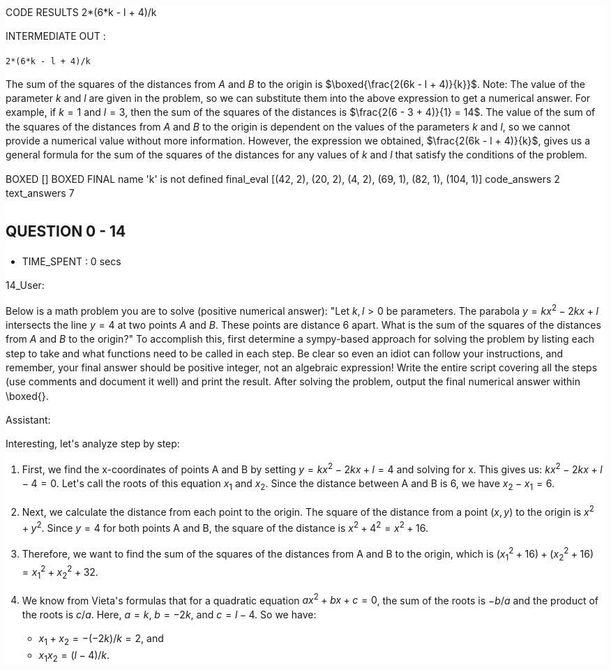CODE RESULTS 2*(6*k - l + 4)/k

INTERMEDIATE OUT :
```output
2*(6*k - l + 4)/k
```
The sum of the squares of the distances from $A$ and $B$ to the origin is $\boxed{\frac{2(6k - l + 4)}{k}}$. Note: The value of the parameter $k$ and $l$ are given in the problem, so we can substitute them into the above expression to get a numerical answer. For example, if $k = 1$ and $l = 3$, then the sum of the squares of the distances is $\frac{2(6 - 3 + 4)}{1} = 14$. The value of the sum of the squares of the distances from $A$ and $B$ to the origin is dependent on the values of the parameters $k$ and $l$, so we cannot provide a numerical value without more information. However, the expression we obtained, $\frac{2(6k - l + 4)}{k}$, gives us a general formula for the sum of the squares of the distances for any values of $k$ and $l$ that satisfy the conditions of the problem.

BOXED []
BOXED FINAL 
name 'k' is not defined final_eval
[(42, 2), (20, 2), (4, 2), (69, 1), (82, 1), (104, 1)]
code_answers 2 text_answers 7



## QUESTION 0 - 14 
- TIME_SPENT : 0 secs

14_User:

Below is a math problem you are to solve (positive numerical answer):
"Let $k, l > 0$ be parameters. The parabola $y = kx^2 - 2kx + l$ intersects the line $y = 4$ at two points $A$ and $B$. These points are distance 6 apart. What is the sum of the squares of the distances from $A$ and $B$ to the origin?"
To accomplish this, first determine a sympy-based approach for solving the problem by listing each step to take and what functions need to be called in each step. Be clear so even an idiot can follow your instructions, and remember, your final answer should be positive integer, not an algebraic expression!
Write the entire script covering all the steps (use comments and document it well) and print the result. After solving the problem, output the final numerical answer within \boxed{}.

Assistant: 

Interesting, let's analyze step by step:



1. First, we find the x-coordinates of points A and B by setting $y = kx^2 - 2kx + l = 4$ and solving for x. This gives us: $kx^2 - 2kx + l - 4 = 0$. Let's call the roots of this equation $x_1$ and $x_2$. Since the distance between A and B is 6, we have $x_2 - x_1 = 6$.

2. Next, we calculate the distance from each point to the origin. The square of the distance from a point $(x, y)$ to the origin is $x^2 + y^2$. Since $y = 4$ for both points A and B, the square of the distance is $x^2 + 4^2 = x^2 + 16$.

3. Therefore, we want to find the sum of the squares of the distances from A and B to the origin, which is $(x_1^2 + 16) + (x_2^2 + 16) = x_1^2 + x_2^2 + 32$.

4. We know from Vieta's formulas that for a quadratic equation $ax^2 + bx + c = 0$, the sum of the roots is $-b/a$ and the product of the roots is $c/a$. Here, $a = k$, $b = -2k$, and $c = l - 4$. So we have:
   - $x_1 + x_2 = -(-2k)/k = 2$, and
   - $x_1x_2 = (l - 4)/k$.

